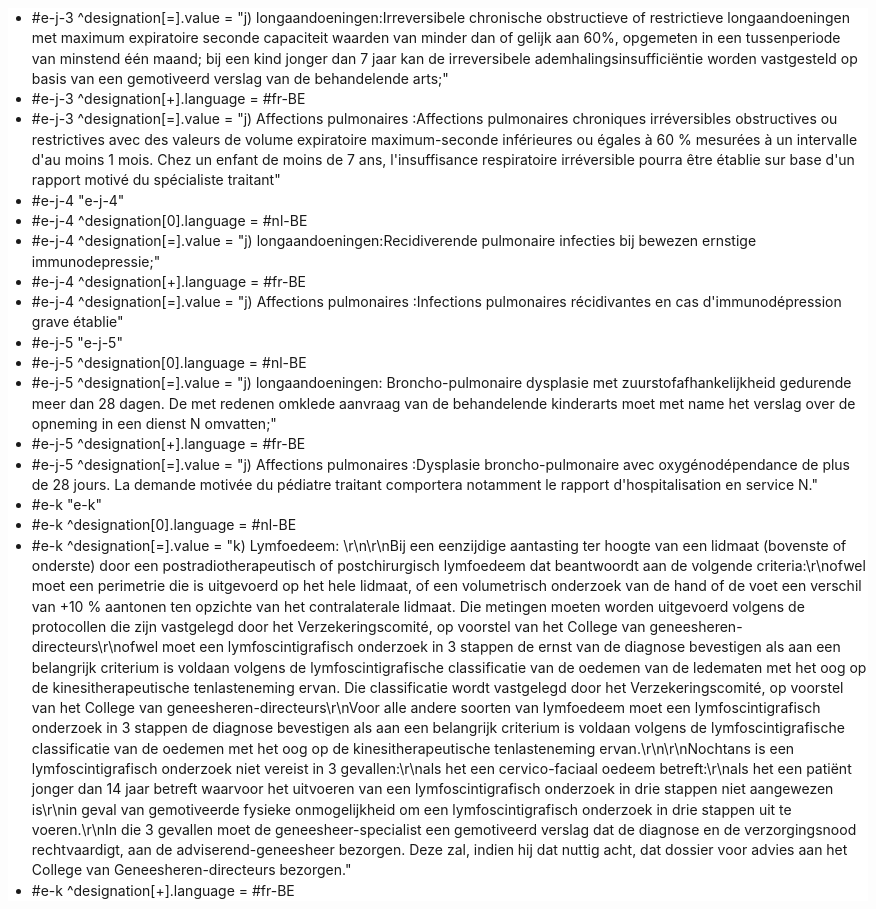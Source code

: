 * #e-j-3 ^designation[=].value = "j) longaandoeningen:Irreversibele chronische obstructieve of restrictieve longaandoeningen met maximum expiratoire seconde         capaciteit waarden van minder dan of gelijk aan 60%,   opgemeten in een tussenperiode van minstend één maand;  bij een kind jonger dan 7 jaar kan de irreversibele ademhalingsinsufficiëntie worden vastgesteld op basis van   een gemotiveerd verslag van de behandelende arts;"
* #e-j-3 ^designation[+].language = #fr-BE
* #e-j-3 ^designation[=].value = "j) Affections pulmonaires :Affections pulmonaires chroniques irréversibles obstructives ou restrictives avec des valeurs de volume expiratoire maximum-seconde inférieures ou égales à 60 % mesurées à un intervalle d'au moins 1 mois. Chez un enfant de moins de 7 ans, l'insuffisance respiratoire irréversible pourra être établie sur base d'un rapport motivé du spécialiste traitant"
* #e-j-4 "e-j-4"
* #e-j-4 ^designation[0].language = #nl-BE
* #e-j-4 ^designation[=].value = "j) longaandoeningen:Recidiverende pulmonaire infecties bij bewezen ernstige immunodepressie;"
* #e-j-4 ^designation[+].language = #fr-BE
* #e-j-4 ^designation[=].value = "j) Affections pulmonaires :Infections pulmonaires récidivantes en cas d'immunodépression grave établie"
* #e-j-5 "e-j-5"
* #e-j-5 ^designation[0].language = #nl-BE
* #e-j-5 ^designation[=].value = "j) longaandoeningen:    Broncho-pulmonaire dysplasie met zuurstofafhankelijkheid    gedurende meer dan 28 dagen. De met redenen omklede aanvraag van de behandelende kinderarts moet met name het verslag over de opneming in een dienst N omvatten;"
* #e-j-5 ^designation[+].language = #fr-BE
* #e-j-5 ^designation[=].value = "j) Affections pulmonaires :Dysplasie broncho-pulmonaire avec oxygénodépendance de plus de 28 jours. La demande motivée du pédiatre traitant comportera notamment le rapport d'hospitalisation en service N."
* #e-k "e-k"
* #e-k ^designation[0].language = #nl-BE
* #e-k ^designation[=].value = "k) Lymfoedeem: \r\n\r\nBij een eenzijdige aantasting ter hoogte van een lidmaat (bovenste of onderste) door een postradiotherapeutisch of postchirurgisch lymfoedeem dat beantwoordt aan de volgende criteria:\r\nofwel moet een perimetrie die is uitgevoerd op het hele lidmaat, of een volumetrisch onderzoek van de hand of de voet een verschil van +10 % aantonen ten opzichte van het contralaterale lidmaat. Die metingen moeten worden uitgevoerd volgens de protocollen die zijn vastgelegd door het Verzekeringscomité, op voorstel van het College van geneesheren-directeurs\r\nofwel moet een lymfoscintigrafisch onderzoek in 3 stappen de ernst van de diagnose bevestigen als aan een belangrijk criterium is voldaan volgens de lymfoscintigrafische classificatie van de oedemen van de ledematen met het oog op de kinesitherapeutische tenlasteneming ervan. Die classificatie wordt vastgelegd door het Verzekeringscomité, op voorstel van het College van geneesheren-directeurs\r\nVoor alle andere soorten van lymfoedeem moet een lymfoscintigrafisch onderzoek in 3 stappen de diagnose bevestigen als aan een belangrijk criterium is voldaan volgens de lymfoscintigrafische classificatie van de oedemen met het oog op de kinesitherapeutische tenlasteneming ervan.\r\n\r\nNochtans is een lymfoscintigrafisch onderzoek niet vereist in 3 gevallen:\r\nals het een cervico-faciaal oedeem betreft:\r\nals het een patiënt jonger dan 14 jaar betreft waarvoor het uitvoeren van een lymfoscintigrafisch onderzoek in drie stappen niet aangewezen is\r\nin geval van gemotiveerde fysieke onmogelijkheid om een lymfoscintigrafisch onderzoek in drie stappen uit te voeren.\r\nIn die 3 gevallen moet de geneesheer-specialist een gemotiveerd verslag dat de diagnose en de verzorgingsnood rechtvaardigt, aan de adviserend-geneesheer bezorgen. Deze zal, indien hij dat nuttig acht, dat dossier voor advies aan het College van Geneesheren-directeurs bezorgen."
* #e-k ^designation[+].language = #fr-BE